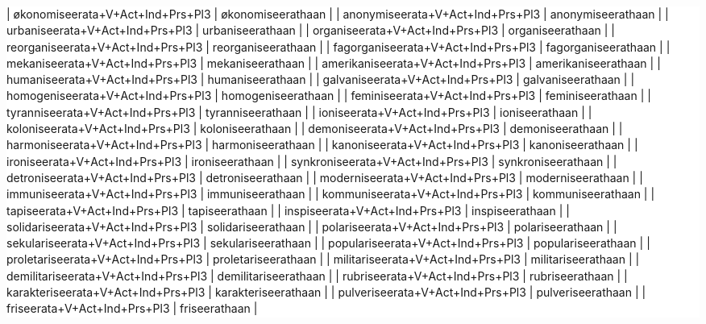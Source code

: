 | økonomiseerata+V+Act+Ind+Prs+Pl3        | økonomiseerathaan        |
| anonymiseerata+V+Act+Ind+Prs+Pl3        | anonymiseerathaan        |
| urbaniseerata+V+Act+Ind+Prs+Pl3         | urbaniseerathaan         |
| organiseerata+V+Act+Ind+Prs+Pl3         | organiseerathaan         |
| reorganiseerata+V+Act+Ind+Prs+Pl3       | reorganiseerathaan       |
| fagorganiseerata+V+Act+Ind+Prs+Pl3      | fagorganiseerathaan      |
| mekaniseerata+V+Act+Ind+Prs+Pl3         | mekaniseerathaan         |
| amerikaniseerata+V+Act+Ind+Prs+Pl3      | amerikaniseerathaan      |
| humaniseerata+V+Act+Ind+Prs+Pl3         | humaniseerathaan         |
| galvaniseerata+V+Act+Ind+Prs+Pl3        | galvaniseerathaan        |
| homogeniseerata+V+Act+Ind+Prs+Pl3       | homogeniseerathaan       |
| feminiseerata+V+Act+Ind+Prs+Pl3         | feminiseerathaan         |
| tyranniseerata+V+Act+Ind+Prs+Pl3        | tyranniseerathaan        |
| ioniseerata+V+Act+Ind+Prs+Pl3           | ioniseerathaan           |
| koloniseerata+V+Act+Ind+Prs+Pl3         | koloniseerathaan         |
| demoniseerata+V+Act+Ind+Prs+Pl3         | demoniseerathaan         |
| harmoniseerata+V+Act+Ind+Prs+Pl3        | harmoniseerathaan        |
| kanoniseerata+V+Act+Ind+Prs+Pl3         | kanoniseerathaan         |
| ironiseerata+V+Act+Ind+Prs+Pl3          | ironiseerathaan          |
| synkroniseerata+V+Act+Ind+Prs+Pl3       | synkroniseerathaan       |
| detroniseerata+V+Act+Ind+Prs+Pl3        | detroniseerathaan        |
| moderniseerata+V+Act+Ind+Prs+Pl3        | moderniseerathaan        |
| immuniseerata+V+Act+Ind+Prs+Pl3         | immuniseerathaan         |
| kommuniseerata+V+Act+Ind+Prs+Pl3        | kommuniseerathaan        |
| tapiseerata+V+Act+Ind+Prs+Pl3           | tapiseerathaan           |
| inspiseerata+V+Act+Ind+Prs+Pl3          | inspiseerathaan          |
| solidariseerata+V+Act+Ind+Prs+Pl3       | solidariseerathaan       |
| polariseerata+V+Act+Ind+Prs+Pl3         | polariseerathaan         |
| sekulariseerata+V+Act+Ind+Prs+Pl3       | sekulariseerathaan       |
| populariseerata+V+Act+Ind+Prs+Pl3       | populariseerathaan       |
| proletariseerata+V+Act+Ind+Prs+Pl3      | proletariseerathaan      |
| militariseerata+V+Act+Ind+Prs+Pl3       | militariseerathaan       |
| demilitariseerata+V+Act+Ind+Prs+Pl3     | demilitariseerathaan     |
| rubriseerata+V+Act+Ind+Prs+Pl3          | rubriseerathaan          |
| karakteriseerata+V+Act+Ind+Prs+Pl3      | karakteriseerathaan      |
| pulveriseerata+V+Act+Ind+Prs+Pl3        | pulveriseerathaan        |
| friseerata+V+Act+Ind+Prs+Pl3            | friseerathaan            |